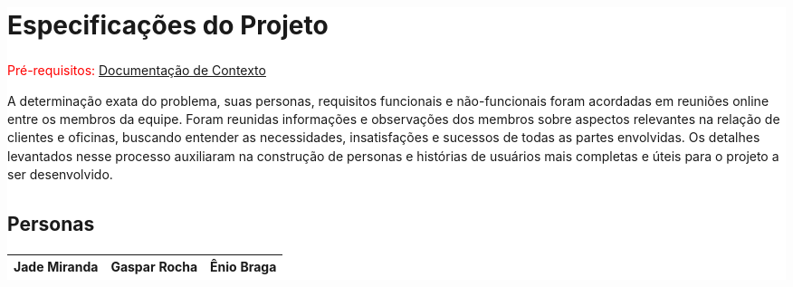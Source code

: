 # Especificações do Projeto

<span style="color:red">Pré-requisitos: <a href="1-Documentação de Contexto.md"> Documentação de Contexto</a></span>

A determinação exata do problema, suas personas, requisitos funcionais e não-funcionais foram acordadas em reuniões online entre os membros da equipe. Foram reunidas informações e observações dos membros sobre aspectos relevantes na relação de clientes e oficinas, buscando entender as necessidades, insatisfações e sucessos de todas as partes envolvidas. Os detalhes levantados nesse processo auxiliaram na construção de personas e histórias de usuários mais completas e úteis para o projeto a ser desenvolvido.

## Personas

| Jade Miranda | Gaspar Rocha | Ênio Braga |
| ---        |    ----   |          --- |